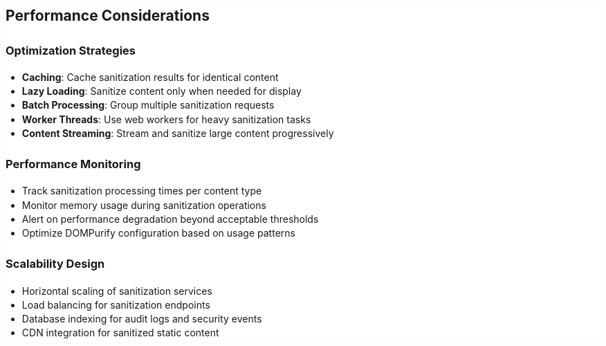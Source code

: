 ## Performance Considerations

### Optimization Strategies
- **Caching**: Cache sanitization results for identical content
- **Lazy Loading**: Sanitize content only when needed for display
- **Batch Processing**: Group multiple sanitization requests
- **Worker Threads**: Use web workers for heavy sanitization tasks
- **Content Streaming**: Stream and sanitize large content progressively

### Performance Monitoring
- Track sanitization processing times per content type
- Monitor memory usage during sanitization operations
- Alert on performance degradation beyond acceptable thresholds
- Optimize DOMPurify configuration based on usage patterns

### Scalability Design
- Horizontal scaling of sanitization services
- Load balancing for sanitization endpoints
- Database indexing for audit logs and security events
- CDN integration for sanitized static content